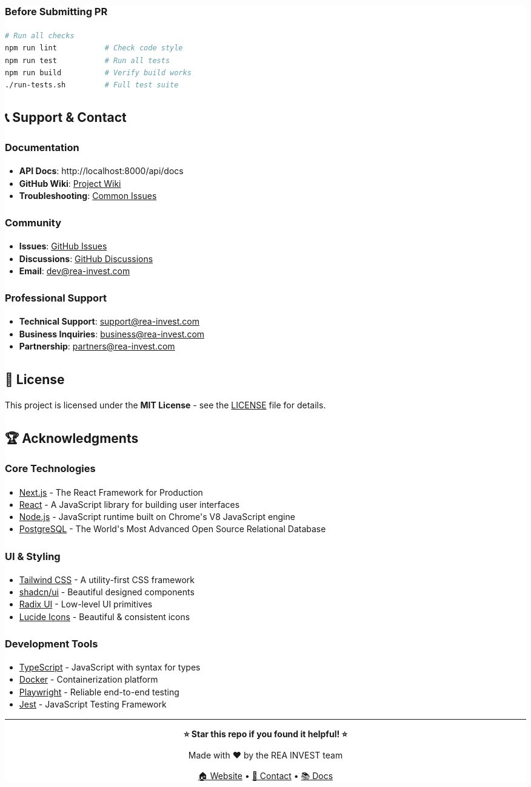 ### **Before Submitting PR**
```bash
# Run all checks
npm run lint           # Check code style
npm run test           # Run all tests
npm run build          # Verify build works
./run-tests.sh         # Full test suite
```

## 📞 Support & Contact

### **Documentation**
- **API Docs**: http://localhost:8000/api/docs
- **GitHub Wiki**: [Project Wiki](https://github.com/your-org/rea-invest/wiki)
- **Troubleshooting**: [Common Issues](./docs/troubleshooting.md)

### **Community**
- **Issues**: [GitHub Issues](https://github.com/your-org/rea-invest/issues)
- **Discussions**: [GitHub Discussions](https://github.com/your-org/rea-invest/discussions)
- **Email**: dev@rea-invest.com

### **Professional Support**
- **Technical Support**: support@rea-invest.com
- **Business Inquiries**: business@rea-invest.com
- **Partnership**: partners@rea-invest.com

## 📄 License

This project is licensed under the **MIT License** - see the [LICENSE](./LICENSE) file for details.

## 🏆 Acknowledgments

### **Core Technologies**
- [Next.js](https://nextjs.org/) - The React Framework for Production
- [React](https://reactjs.org/) - A JavaScript library for building user interfaces
- [Node.js](https://nodejs.org/) - JavaScript runtime built on Chrome's V8 JavaScript engine
- [PostgreSQL](https://www.postgresql.org/) - The World's Most Advanced Open Source Relational Database

### **UI & Styling**
- [Tailwind CSS](https://tailwindcss.com/) - A utility-first CSS framework
- [shadcn/ui](https://ui.shadcn.com/) - Beautiful designed components
- [Radix UI](https://www.radix-ui.com/) - Low-level UI primitives
- [Lucide Icons](https://lucide.dev/) - Beautiful & consistent icons

### **Development Tools**
- [TypeScript](https://www.typescriptlang.org/) - JavaScript with syntax for types
- [Docker](https://www.docker.com/) - Containerization platform
- [Playwright](https://playwright.dev/) - Reliable end-to-end testing
- [Jest](https://jestjs.io/) - JavaScript Testing Framework

---

<div align="center">

**⭐ Star this repo if you found it helpful! ⭐**

Made with ❤️ by the REA INVEST team

[🏠 Website](https://rea-invest.com) • [📧 Contact](mailto:dev@rea-invest.com) • [📚 Docs](./docs/)

</div>